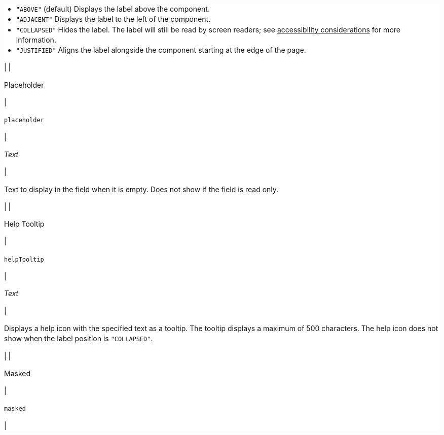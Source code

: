 -   `"ABOVE"` (default) Displays the label above the component.
-   `"ADJACENT"` Displays the label to the left of the component.
-   `"COLLAPSED"` Hides the label. The label will still be read by screen readers; see [accessibility considerations](building_accessible_applications.html) for more information.
-   `"JUSTIFIED"` Aligns the label alongside the component starting at the edge of the page.

 |
|

Placeholder

 |

`placeholder`

 |

_Text_

 |

Text to display in the field when it is empty. Does not show if the field is read only.

 |
|

Help Tooltip

 |

`helpTooltip`

 |

_Text_

 |

Displays a help icon with the specified text as a tooltip. The tooltip displays a maximum of 500 characters. The help icon does not show when the label position is `"COLLAPSED"`.

 |
|

Masked

 |

`masked`

 |
